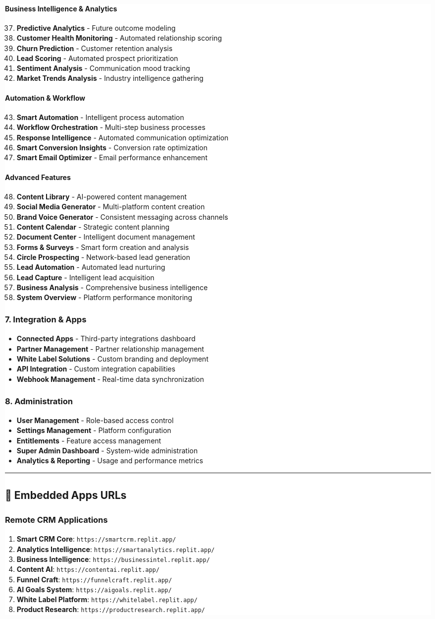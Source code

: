 #### **Business Intelligence & Analytics**
37. **Predictive Analytics** - Future outcome modeling
38. **Customer Health Monitoring** - Automated relationship scoring
39. **Churn Prediction** - Customer retention analysis
40. **Lead Scoring** - Automated prospect prioritization
41. **Sentiment Analysis** - Communication mood tracking
42. **Market Trends Analysis** - Industry intelligence gathering

#### **Automation & Workflow**
43. **Smart Automation** - Intelligent process automation
44. **Workflow Orchestration** - Multi-step business processes
45. **Response Intelligence** - Automated communication optimization
46. **Smart Conversion Insights** - Conversion rate optimization
47. **Smart Email Optimizer** - Email performance enhancement

#### **Advanced Features**
48. **Content Library** - AI-powered content management
49. **Social Media Generator** - Multi-platform content creation
50. **Brand Voice Generator** - Consistent messaging across channels
51. **Content Calendar** - Strategic content planning
52. **Document Center** - Intelligent document management
53. **Forms & Surveys** - Smart form creation and analysis
54. **Circle Prospecting** - Network-based lead generation
55. **Lead Automation** - Automated lead nurturing
56. **Lead Capture** - Intelligent lead acquisition
57. **Business Analysis** - Comprehensive business intelligence
58. **System Overview** - Platform performance monitoring

### **7. Integration & Apps**
- **Connected Apps** - Third-party integrations dashboard
- **Partner Management** - Partner relationship management
- **White Label Solutions** - Custom branding and deployment
- **API Integration** - Custom integration capabilities
- **Webhook Management** - Real-time data synchronization

### **8. Administration**
- **User Management** - Role-based access control
- **Settings Management** - Platform configuration
- **Entitlements** - Feature access management
- **Super Admin Dashboard** - System-wide administration
- **Analytics & Reporting** - Usage and performance metrics

---

## 🔗 Embedded Apps URLs

### **Remote CRM Applications**
1. **Smart CRM Core**: `https://smartcrm.replit.app/`
2. **Analytics Intelligence**: `https://smartanalytics.replit.app/`
3. **Business Intelligence**: `https://businessintel.replit.app/`
4. **Content AI**: `https://contentai.replit.app/`
5. **Funnel Craft**: `https://funnelcraft.replit.app/`
6. **AI Goals System**: `https://aigoals.replit.app/`
7. **White Label Platform**: `https://whitelabel.replit.app/`
8. **Product Research**: `https://productresearch.replit.app/`
